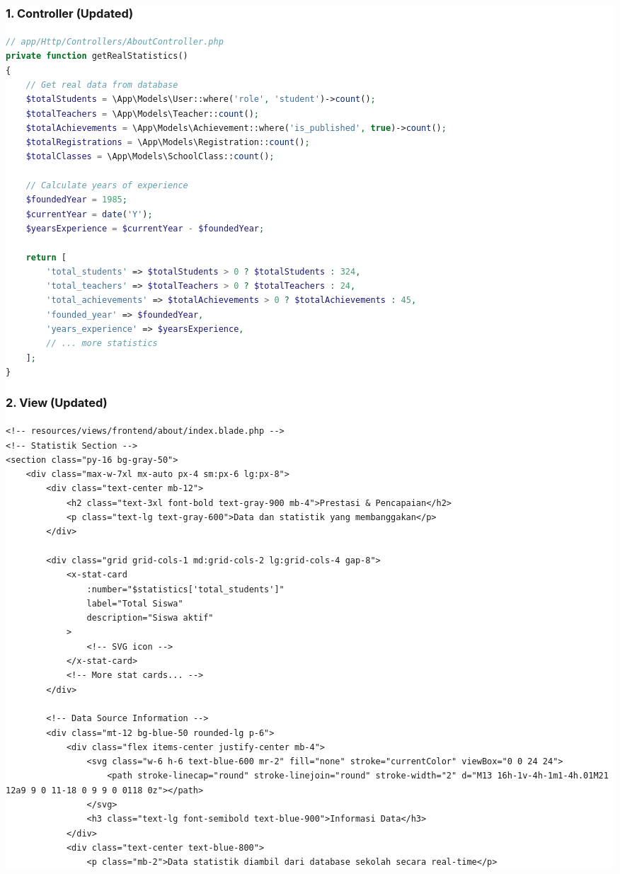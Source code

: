 ### **1. Controller (Updated)**
```php
// app/Http/Controllers/AboutController.php
private function getRealStatistics()
{
    // Get real data from database
    $totalStudents = \App\Models\User::where('role', 'student')->count();
    $totalTeachers = \App\Models\Teacher::count();
    $totalAchievements = \App\Models\Achievement::where('is_published', true)->count();
    $totalRegistrations = \App\Models\Registration::count();
    $totalClasses = \App\Models\SchoolClass::count();
    
    // Calculate years of experience
    $foundedYear = 1985;
    $currentYear = date('Y');
    $yearsExperience = $currentYear - $foundedYear;
    
    return [
        'total_students' => $totalStudents > 0 ? $totalStudents : 324,
        'total_teachers' => $totalTeachers > 0 ? $totalTeachers : 24,
        'total_achievements' => $totalAchievements > 0 ? $totalAchievements : 45,
        'founded_year' => $foundedYear,
        'years_experience' => $yearsExperience,
        // ... more statistics
    ];
}
```

### **2. View (Updated)**
```blade
<!-- resources/views/frontend/about/index.blade.php -->
<!-- Statistik Section -->
<section class="py-16 bg-gray-50">
    <div class="max-w-7xl mx-auto px-4 sm:px-6 lg:px-8">
        <div class="text-center mb-12">
            <h2 class="text-3xl font-bold text-gray-900 mb-4">Prestasi & Pencapaian</h2>
            <p class="text-lg text-gray-600">Data dan statistik yang membanggakan</p>
        </div>
        
        <div class="grid grid-cols-1 md:grid-cols-2 lg:grid-cols-4 gap-8">
            <x-stat-card 
                :number="$statistics['total_students']" 
                label="Total Siswa"
                description="Siswa aktif"
            >
                <!-- SVG icon -->
            </x-stat-card>
            <!-- More stat cards... -->
        </div>
        
        <!-- Data Source Information -->
        <div class="mt-12 bg-blue-50 rounded-lg p-6">
            <div class="flex items-center justify-center mb-4">
                <svg class="w-6 h-6 text-blue-600 mr-2" fill="none" stroke="currentColor" viewBox="0 0 24 24">
                    <path stroke-linecap="round" stroke-linejoin="round" stroke-width="2" d="M13 16h-1v-4h-1m1-4h.01M21 12a9 9 0 11-18 0 9 9 0 0118 0z"></path>
                </svg>
                <h3 class="text-lg font-semibold text-blue-900">Informasi Data</h3>
            </div>
            <div class="text-center text-blue-800">
                <p class="mb-2">Data statistik diambil dari database sekolah secara real-time</p>
```